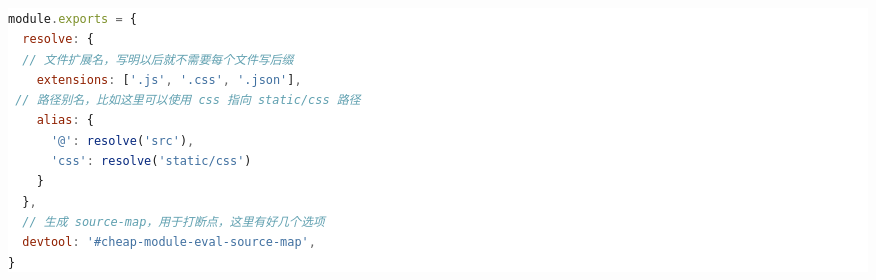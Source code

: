 ```js
module.exports = {
  resolve: {
  // 文件扩展名，写明以后就不需要每个文件写后缀
    extensions: ['.js', '.css', '.json'],
 // 路径别名，比如这里可以使用 css 指向 static/css 路径
    alias: {
      '@': resolve('src'),
      'css': resolve('static/css')
    }
  },
  // 生成 source-map，用于打断点，这里有好几个选项
  devtool: '#cheap-module-eval-source-map',
}
```

